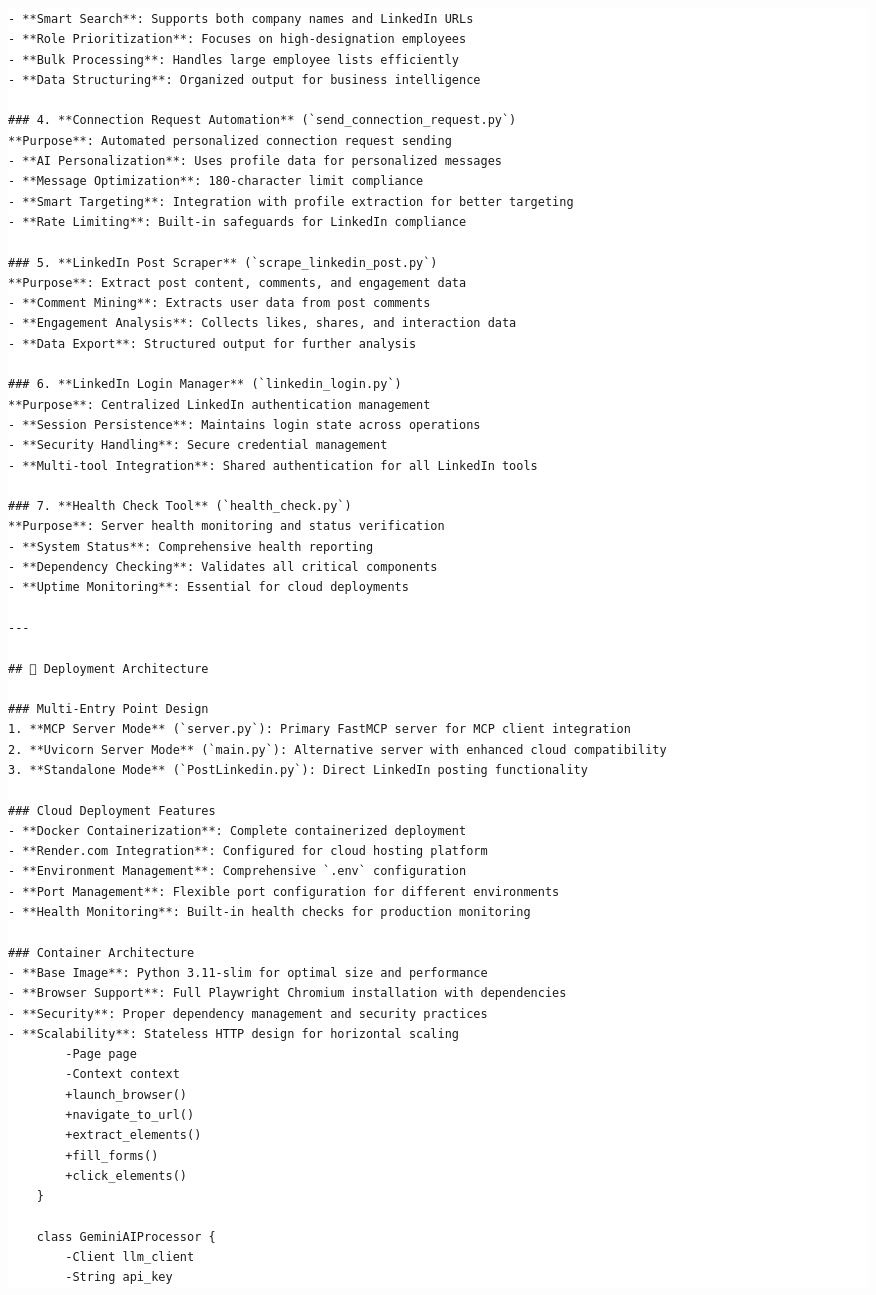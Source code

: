```mermaid
- **Smart Search**: Supports both company names and LinkedIn URLs
- **Role Prioritization**: Focuses on high-designation employees
- **Bulk Processing**: Handles large employee lists efficiently
- **Data Structuring**: Organized output for business intelligence

### 4. **Connection Request Automation** (`send_connection_request.py`)
**Purpose**: Automated personalized connection request sending
- **AI Personalization**: Uses profile data for personalized messages
- **Message Optimization**: 180-character limit compliance
- **Smart Targeting**: Integration with profile extraction for better targeting
- **Rate Limiting**: Built-in safeguards for LinkedIn compliance

### 5. **LinkedIn Post Scraper** (`scrape_linkedin_post.py`)
**Purpose**: Extract post content, comments, and engagement data
- **Comment Mining**: Extracts user data from post comments
- **Engagement Analysis**: Collects likes, shares, and interaction data
- **Data Export**: Structured output for further analysis

### 6. **LinkedIn Login Manager** (`linkedin_login.py`)
**Purpose**: Centralized LinkedIn authentication management
- **Session Persistence**: Maintains login state across operations
- **Security Handling**: Secure credential management
- **Multi-tool Integration**: Shared authentication for all LinkedIn tools

### 7. **Health Check Tool** (`health_check.py`)
**Purpose**: Server health monitoring and status verification
- **System Status**: Comprehensive health reporting
- **Dependency Checking**: Validates all critical components
- **Uptime Monitoring**: Essential for cloud deployments

---

## 🚀 Deployment Architecture

### Multi-Entry Point Design
1. **MCP Server Mode** (`server.py`): Primary FastMCP server for MCP client integration
2. **Uvicorn Server Mode** (`main.py`): Alternative server with enhanced cloud compatibility
3. **Standalone Mode** (`PostLinkedin.py`): Direct LinkedIn posting functionality

### Cloud Deployment Features
- **Docker Containerization**: Complete containerized deployment
- **Render.com Integration**: Configured for cloud hosting platform
- **Environment Management**: Comprehensive `.env` configuration
- **Port Management**: Flexible port configuration for different environments
- **Health Monitoring**: Built-in health checks for production monitoring

### Container Architecture
- **Base Image**: Python 3.11-slim for optimal size and performance
- **Browser Support**: Full Playwright Chromium installation with dependencies
- **Security**: Proper dependency management and security practices
- **Scalability**: Stateless HTTP design for horizontal scaling
        -Page page
        -Context context
        +launch_browser()
        +navigate_to_url()
        +extract_elements()
        +fill_forms()
        +click_elements()
    }
    
    class GeminiAIProcessor {
        -Client llm_client
        -String api_key
```